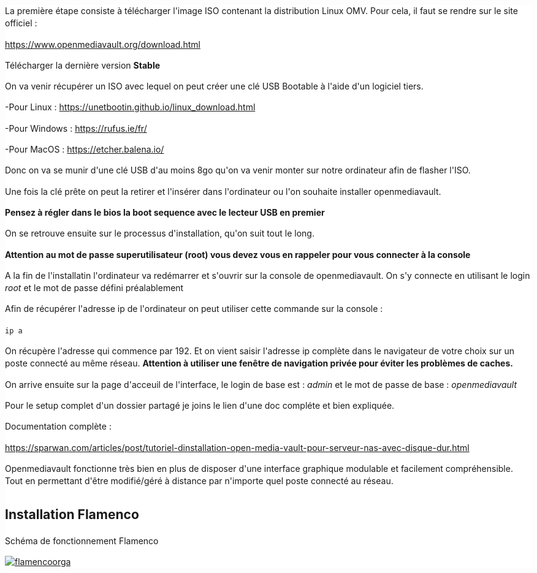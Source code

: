 La première étape consiste à télécharger l'image ISO contenant la distribution Linux OMV. Pour cela, il faut se rendre sur le site officiel :

https://www.openmediavault.org/download.html

Télécharger la dernière version **Stable**

On va venir récupérer un ISO avec lequel on peut créer une clé USB Bootable à l'aide d'un logiciel tiers. 

-Pour Linux : https://unetbootin.github.io/linux_download.html

-Pour Windows : https://rufus.ie/fr/

-Pour MacOS : https://etcher.balena.io/

Donc on va se munir d'une clé USB d'au moins 8go qu'on va venir monter sur notre ordinateur afin de flasher l'ISO. 

Une fois la clé prête on peut la retirer et l'insérer dans l'ordinateur ou l'on souhaite installer openmediavault.

**Pensez à régler dans le bios la boot sequence avec le lecteur USB en premier**

On se retrouve ensuite sur le processus d'installation, qu'on suit tout le long.

**Attention au mot de passe superutilisateur (root) vous devez vous en rappeler pour vous connecter à la console**

A la fin de l'installatin l'ordinateur va redémarrer et s'ouvrir sur la console de openmediavault. On s'y connecte en utilisant le login *root* et le mot de passe défini préalablement 

Afin de récupérer l'adresse ip de l'ordinateur on peut utiliser cette commande sur la console : 

`ip a`

On récupère l'adresse qui commence par 192. Et on vient saisir l'adresse ip complète dans le navigateur de votre choix sur un poste connecté au même réseau. **Attention à utiliser une fenêtre de navigation privée pour éviter les problèmes de caches.**

On arrive ensuite sur la page d'acceuil de l'interface, le login de base est : *admin* et le mot de passe de base : *openmediavault*  

Pour le setup complet d'un dossier partagé je joins le lien d'une doc compléte et bien expliquée.

Documentation complète : 

https://sparwan.com/articles/post/tutoriel-dinstallation-open-media-vault-pour-serveur-nas-avec-disque-dur.html

Openmediavault fonctionne très bien en plus de disposer d'une interface graphique modulable et facilement compréhensible. Tout en permettant d'être modifié/géré à distance par n'importe quel poste connecté au réseau.

## Installation Flamenco 

Schéma de fonctionnement Flamenco

<a href="https://ibb.co/2FYHxS6"><img src="https://i.ibb.co/FhqC2XW/flamencoorga.png" alt="flamencoorga" border="0"></a>
